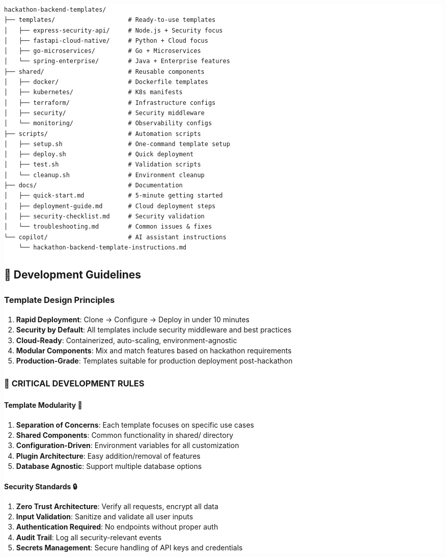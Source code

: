 ```
hackathon-backend-templates/
├── templates/                    # Ready-to-use templates
│   ├── express-security-api/     # Node.js + Security focus
│   ├── fastapi-cloud-native/     # Python + Cloud focus
│   ├── go-microservices/         # Go + Microservices
│   └── spring-enterprise/        # Java + Enterprise features
├── shared/                       # Reusable components
│   ├── docker/                   # Dockerfile templates
│   ├── kubernetes/               # K8s manifests
│   ├── terraform/                # Infrastructure configs
│   ├── security/                 # Security middleware
│   └── monitoring/               # Observability configs
├── scripts/                      # Automation scripts
│   ├── setup.sh                  # One-command template setup
│   ├── deploy.sh                 # Quick deployment
│   ├── test.sh                   # Validation scripts
│   └── cleanup.sh                # Environment cleanup
├── docs/                         # Documentation
│   ├── quick-start.md            # 5-minute getting started
│   ├── deployment-guide.md       # Cloud deployment steps
│   ├── security-checklist.md     # Security validation
│   └── troubleshooting.md        # Common issues & fixes
└── copilot/                      # AI assistant instructions
    └── hackathon-backend-template-instructions.md
```

## 🎯 Development Guidelines

### Template Design Principles
1. **Rapid Deployment**: Clone → Configure → Deploy in under 10 minutes
2. **Security by Default**: All templates include security middleware and best practices
3. **Cloud-Ready**: Containerized, auto-scaling, environment-agnostic
4. **Modular Components**: Mix and match features based on hackathon requirements
5. **Production-Grade**: Templates suitable for production deployment post-hackathon

### 🚨 **CRITICAL DEVELOPMENT RULES**

#### **Template Modularity** 🧩
1. **Separation of Concerns**: Each template focuses on specific use cases
2. **Shared Components**: Common functionality in shared/ directory
3. **Configuration-Driven**: Environment variables for all customization
4. **Plugin Architecture**: Easy addition/removal of features
5. **Database Agnostic**: Support multiple database options

#### **Security Standards** 🔒
1. **Zero Trust Architecture**: Verify all requests, encrypt all data
2. **Input Validation**: Sanitize and validate all user inputs
3. **Authentication Required**: No endpoints without proper auth
4. **Audit Trail**: Log all security-relevant events
5. **Secrets Management**: Secure handling of API keys and credentials
